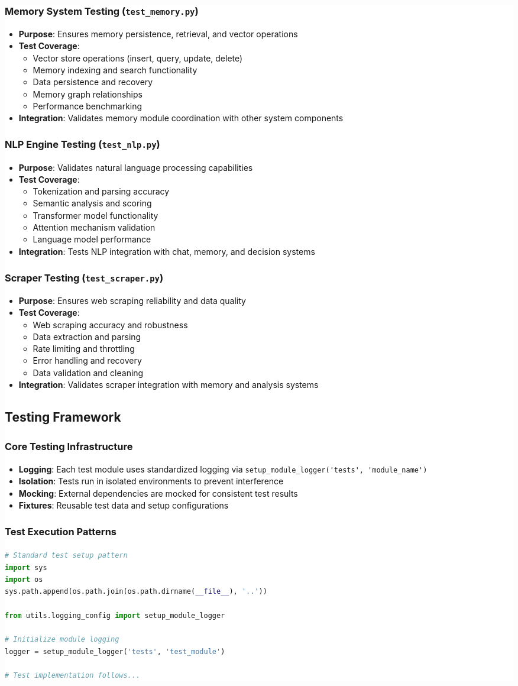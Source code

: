 ### Memory System Testing (`test_memory.py`)
- **Purpose**: Ensures memory persistence, retrieval, and vector operations
- **Test Coverage**:
  - Vector store operations (insert, query, update, delete)
  - Memory indexing and search functionality
  - Data persistence and recovery
  - Memory graph relationships
  - Performance benchmarking
- **Integration**: Validates memory module coordination with other system components

### NLP Engine Testing (`test_nlp.py`)
- **Purpose**: Validates natural language processing capabilities
- **Test Coverage**:
  - Tokenization and parsing accuracy
  - Semantic analysis and scoring
  - Transformer model functionality
  - Attention mechanism validation
  - Language model performance
- **Integration**: Tests NLP integration with chat, memory, and decision systems

### Scraper Testing (`test_scraper.py`)
- **Purpose**: Ensures web scraping reliability and data quality
- **Test Coverage**:
  - Web scraping accuracy and robustness
  - Data extraction and parsing
  - Rate limiting and throttling
  - Error handling and recovery
  - Data validation and cleaning
- **Integration**: Validates scraper integration with memory and analysis systems

## Testing Framework

### Core Testing Infrastructure
- **Logging**: Each test module uses standardized logging via `setup_module_logger('tests', 'module_name')`
- **Isolation**: Tests run in isolated environments to prevent interference
- **Mocking**: External dependencies are mocked for consistent test results
- **Fixtures**: Reusable test data and setup configurations

### Test Execution Patterns
```python
# Standard test setup pattern
import sys
import os
sys.path.append(os.path.join(os.path.dirname(__file__), '..'))

from utils.logging_config import setup_module_logger

# Initialize module logging
logger = setup_module_logger('tests', 'test_module')

# Test implementation follows...
```
